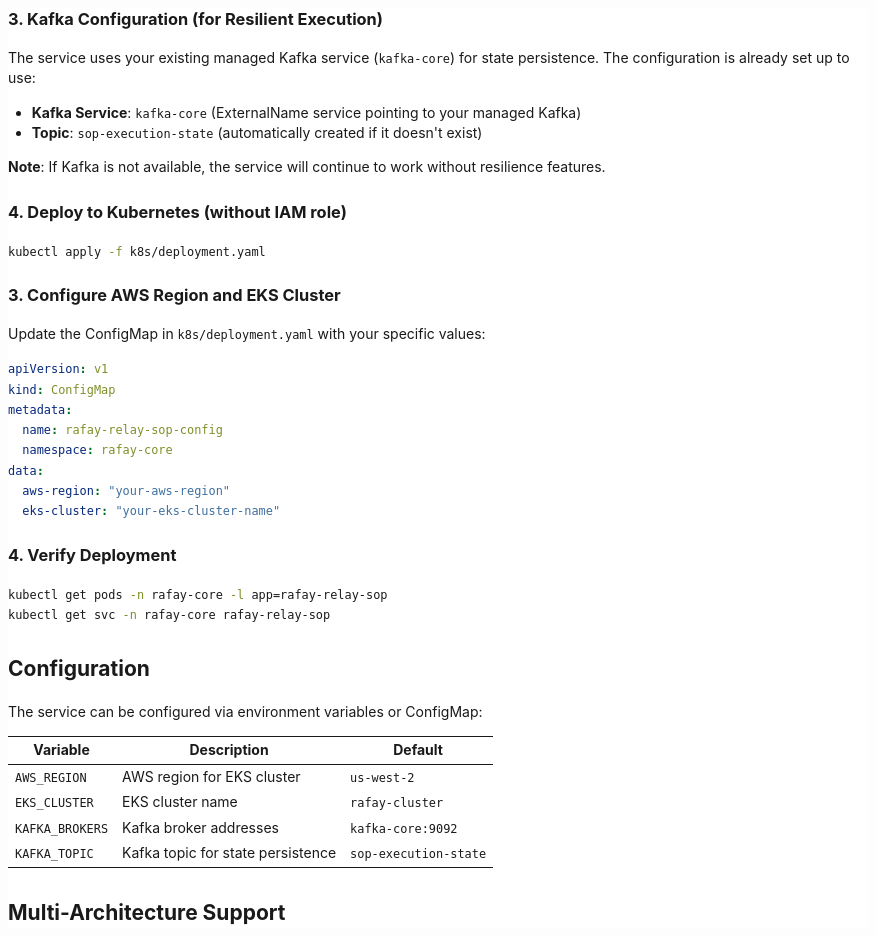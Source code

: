 ### 3. Kafka Configuration (for Resilient Execution)

The service uses your existing managed Kafka service (`kafka-core`) for state persistence. The configuration is already set up to use:

- **Kafka Service**: `kafka-core` (ExternalName service pointing to your managed Kafka)
- **Topic**: `sop-execution-state` (automatically created if it doesn't exist)

**Note**: If Kafka is not available, the service will continue to work without resilience features.

### 4. Deploy to Kubernetes (without IAM role)

```bash
kubectl apply -f k8s/deployment.yaml
```

### 3. Configure AWS Region and EKS Cluster

Update the ConfigMap in `k8s/deployment.yaml` with your specific values:

```yaml
apiVersion: v1
kind: ConfigMap
metadata:
  name: rafay-relay-sop-config
  namespace: rafay-core
data:
  aws-region: "your-aws-region"
  eks-cluster: "your-eks-cluster-name"
```

### 4. Verify Deployment

```bash
kubectl get pods -n rafay-core -l app=rafay-relay-sop
kubectl get svc -n rafay-core rafay-relay-sop
```

## Configuration

The service can be configured via environment variables or ConfigMap:

| Variable | Description | Default |
|----------|-------------|---------|
| `AWS_REGION` | AWS region for EKS cluster | `us-west-2` |
| `EKS_CLUSTER` | EKS cluster name | `rafay-cluster` |
| `KAFKA_BROKERS` | Kafka broker addresses | `kafka-core:9092` |
| `KAFKA_TOPIC` | Kafka topic for state persistence | `sop-execution-state` |

## Multi-Architecture Support
